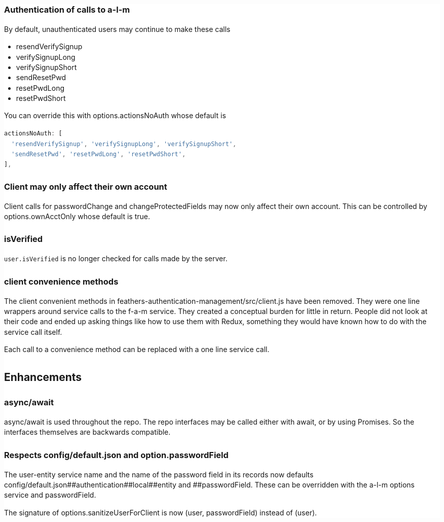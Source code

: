 ### Authentication of calls to a-l-m

By default, unauthenticated users may continue to make these calls
- resendVerifySignup
- verifySignupLong
- verifySignupShort
- sendResetPwd
- resetPwdLong
- resetPwdShort

You can override this with options.actionsNoAuth whose default is
```js
actionsNoAuth: [
  'resendVerifySignup', 'verifySignupLong', 'verifySignupShort',
  'sendResetPwd', 'resetPwdLong', 'resetPwdShort',
],                                     
```

### Client may only affect their own account

Client calls for passwordChange and changeProtectedFields may now only affect their own account.
This can be controlled by options.ownAcctOnly whose default is true.

### isVerified

`user.isVerified` is no longer checked for calls made by the server.

### client convenience methods

The client convenient methods in feathers-authentication-management/src/client.js have been removed.
They were one line wrappers around service calls to the f-a-m service.
They created a conceptual burden for little in return.
People did not look at their code and ended up asking things like
how to use them with Redux, something they would have known how to do with the service call itself.

Each call to a convenience method can be replaced with a one line service call.

## Enhancements

### async/await

async/await is used throughout the repo. The repo interfaces may be called either with await,
or by using Promises. So the interfaces themselves are backwards compatible.

### Respects config/default.json and option.passwordField

The user-entity service name and the name of the password field in its records now defaults
config/default.json##authentication##local##entity and ##passwordField.
These can be overridden with the a-l-m options service and passwordField.

The signature of options.sanitizeUserForClient is now (user, passwordField) instead of (user).
